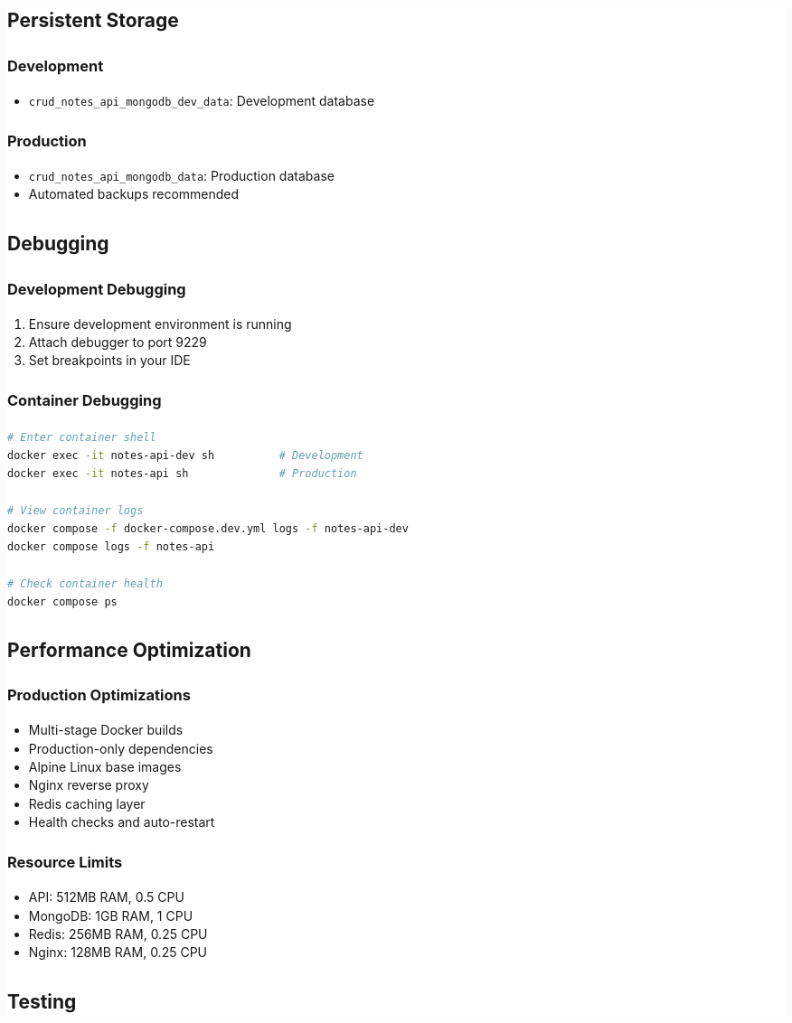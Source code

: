 ## Persistent Storage

### Development
- `crud_notes_api_mongodb_dev_data`: Development database

### Production
- `crud_notes_api_mongodb_data`: Production database
- Automated backups recommended

## Debugging

### Development Debugging
1. Ensure development environment is running
2. Attach debugger to port 9229
3. Set breakpoints in your IDE

### Container Debugging
```bash
# Enter container shell
docker exec -it notes-api-dev sh          # Development
docker exec -it notes-api sh              # Production

# View container logs
docker compose -f docker-compose.dev.yml logs -f notes-api-dev
docker compose logs -f notes-api

# Check container health
docker compose ps
```

## Performance Optimization

### Production Optimizations
- Multi-stage Docker builds
- Production-only dependencies
- Alpine Linux base images
- Nginx reverse proxy
- Redis caching layer
- Health checks and auto-restart

### Resource Limits
- API: 512MB RAM, 0.5 CPU
- MongoDB: 1GB RAM, 1 CPU
- Redis: 256MB RAM, 0.25 CPU
- Nginx: 128MB RAM, 0.25 CPU

## Testing
